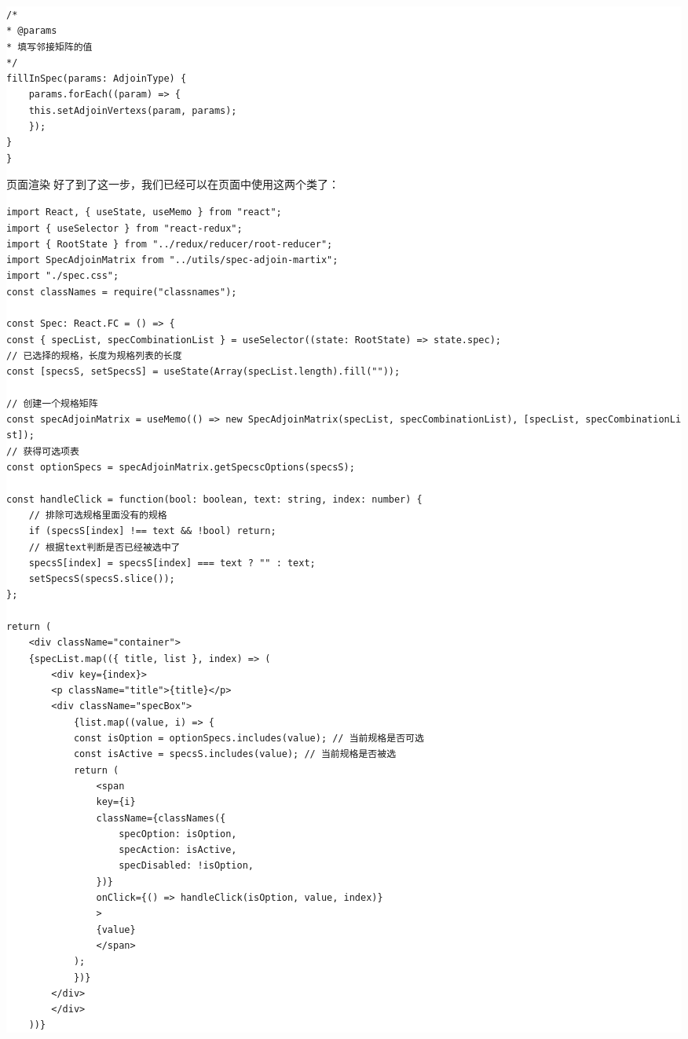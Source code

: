     /*
    * @params
    * 填写邻接矩阵的值
    */
    fillInSpec(params: AdjoinType) {
        params.forEach((param) => {
        this.setAdjoinVertexs(param, params);
        });
    }
    }

页面渲染
好了到了这一步，我们已经可以在页面中使用这两个类了：

    import React, { useState, useMemo } from "react";
    import { useSelector } from "react-redux";
    import { RootState } from "../redux/reducer/root-reducer";
    import SpecAdjoinMatrix from "../utils/spec-adjoin-martix";
    import "./spec.css";
    const classNames = require("classnames");

    const Spec: React.FC = () => {
    const { specList, specCombinationList } = useSelector((state: RootState) => state.spec);
    // 已选择的规格，长度为规格列表的长度
    const [specsS, setSpecsS] = useState(Array(specList.length).fill(""));

    // 创建一个规格矩阵
    const specAdjoinMatrix = useMemo(() => new SpecAdjoinMatrix(specList, specCombinationList), [specList, specCombinationList]);
    // 获得可选项表
    const optionSpecs = specAdjoinMatrix.getSpecscOptions(specsS);

    const handleClick = function(bool: boolean, text: string, index: number) {
        // 排除可选规格里面没有的规格
        if (specsS[index] !== text && !bool) return;
        // 根据text判断是否已经被选中了
        specsS[index] = specsS[index] === text ? "" : text;
        setSpecsS(specsS.slice());
    };

    return (
        <div className="container">
        {specList.map(({ title, list }, index) => (
            <div key={index}>
            <p className="title">{title}</p>
            <div className="specBox">
                {list.map((value, i) => {
                const isOption = optionSpecs.includes(value); // 当前规格是否可选
                const isActive = specsS.includes(value); // 当前规格是否被选
                return (
                    <span
                    key={i}
                    className={classNames({
                        specOption: isOption,
                        specAction: isActive,
                        specDisabled: !isOption,
                    })}
                    onClick={() => handleClick(isOption, value, index)}
                    >
                    {value}
                    </span>
                );
                })}
            </div>
            </div>
        ))}